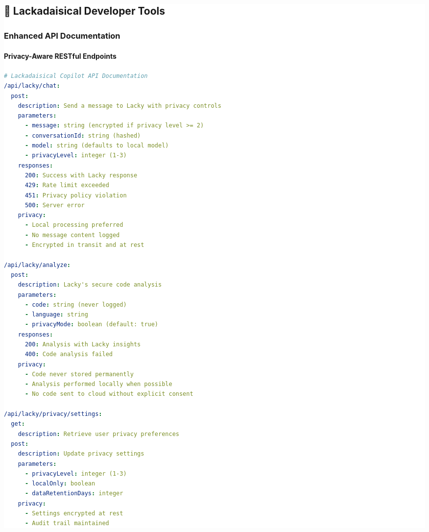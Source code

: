 ## 🔧 Lackadaisical Developer Tools

### Enhanced API Documentation

#### Privacy-Aware RESTful Endpoints
```yaml
# Lackadaisical Copilot API Documentation
/api/lacky/chat:
  post:
    description: Send a message to Lacky with privacy controls
    parameters:
      - message: string (encrypted if privacy level >= 2)
      - conversationId: string (hashed)
      - model: string (defaults to local model)
      - privacyLevel: integer (1-3)
    responses:
      200: Success with Lacky response
      429: Rate limit exceeded
      451: Privacy policy violation
      500: Server error
    privacy: 
      - Local processing preferred
      - No message content logged
      - Encrypted in transit and at rest

/api/lacky/analyze:
  post:
    description: Lacky's secure code analysis
    parameters:
      - code: string (never logged)
      - language: string
      - privacyMode: boolean (default: true)
    responses:
      200: Analysis with Lacky insights
      400: Code analysis failed
    privacy:
      - Code never stored permanently
      - Analysis performed locally when possible
      - No code sent to cloud without explicit consent

/api/lacky/privacy/settings:
  get:
    description: Retrieve user privacy preferences
  post:
    description: Update privacy settings
    parameters:
      - privacyLevel: integer (1-3)
      - localOnly: boolean
      - dataRetentionDays: integer
    privacy:
      - Settings encrypted at rest
      - Audit trail maintained
```
